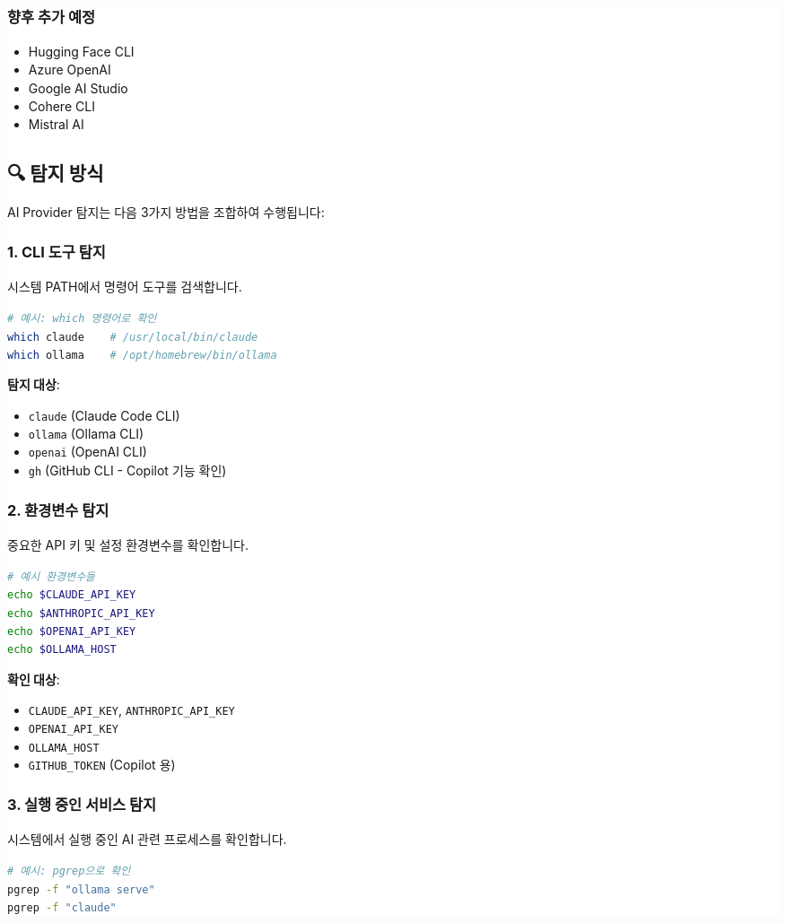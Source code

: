 ### 향후 추가 예정

- Hugging Face CLI
- Azure OpenAI
- Google AI Studio
- Cohere CLI
- Mistral AI

## 🔍 탐지 방식

AI Provider 탐지는 다음 3가지 방법을 조합하여 수행됩니다:

### 1. CLI 도구 탐지

시스템 PATH에서 명령어 도구를 검색합니다.

```bash
# 예시: which 명령어로 확인
which claude    # /usr/local/bin/claude
which ollama    # /opt/homebrew/bin/ollama
```

**탐지 대상**:

- `claude` (Claude Code CLI)
- `ollama` (Ollama CLI)
- `openai` (OpenAI CLI)
- `gh` (GitHub CLI - Copilot 기능 확인)

### 2. 환경변수 탐지

중요한 API 키 및 설정 환경변수를 확인합니다.

```bash
# 예시 환경변수들
echo $CLAUDE_API_KEY
echo $ANTHROPIC_API_KEY
echo $OPENAI_API_KEY
echo $OLLAMA_HOST
```

**확인 대상**:

- `CLAUDE_API_KEY`, `ANTHROPIC_API_KEY`
- `OPENAI_API_KEY`
- `OLLAMA_HOST`
- `GITHUB_TOKEN` (Copilot 용)

### 3. 실행 중인 서비스 탐지

시스템에서 실행 중인 AI 관련 프로세스를 확인합니다.

```bash
# 예시: pgrep으로 확인
pgrep -f "ollama serve"
pgrep -f "claude"
```
